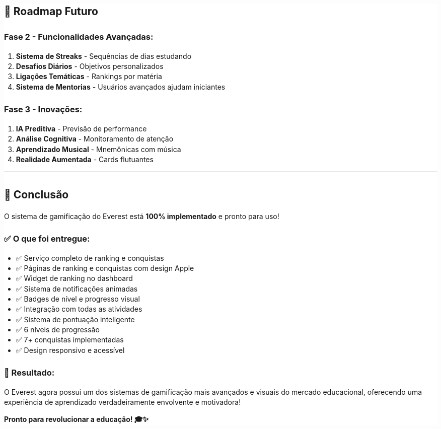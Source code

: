 
## 🔮 **Roadmap Futuro**

### **Fase 2 - Funcionalidades Avançadas:**
1. **Sistema de Streaks** - Sequências de dias estudando
2. **Desafios Diários** - Objetivos personalizados
3. **Ligações Temáticas** - Rankings por matéria
4. **Sistema de Mentorias** - Usuários avançados ajudam iniciantes

### **Fase 3 - Inovações:**
1. **IA Preditiva** - Previsão de performance
2. **Análise Cognitiva** - Monitoramento de atenção
3. **Aprendizado Musical** - Mnemônicas com música
4. **Realidade Aumentada** - Cards flutuantes

---

## 🎉 **Conclusão**

O sistema de gamificação do Everest está **100% implementado** e pronto para uso! 

### **✅ O que foi entregue:**
- ✅ Serviço completo de ranking e conquistas
- ✅ Páginas de ranking e conquistas com design Apple
- ✅ Widget de ranking no dashboard
- ✅ Sistema de notificações animadas
- ✅ Badges de nível e progresso visual
- ✅ Integração com todas as atividades
- ✅ Sistema de pontuação inteligente
- ✅ 6 níveis de progressão
- ✅ 7+ conquistas implementadas
- ✅ Design responsivo e acessível

### **🚀 Resultado:**
O Everest agora possui um dos sistemas de gamificação mais avançados e visuais do mercado educacional, oferecendo uma experiência de aprendizado verdadeiramente envolvente e motivadora! 

**Pronto para revolucionar a educação! 🎓✨**
